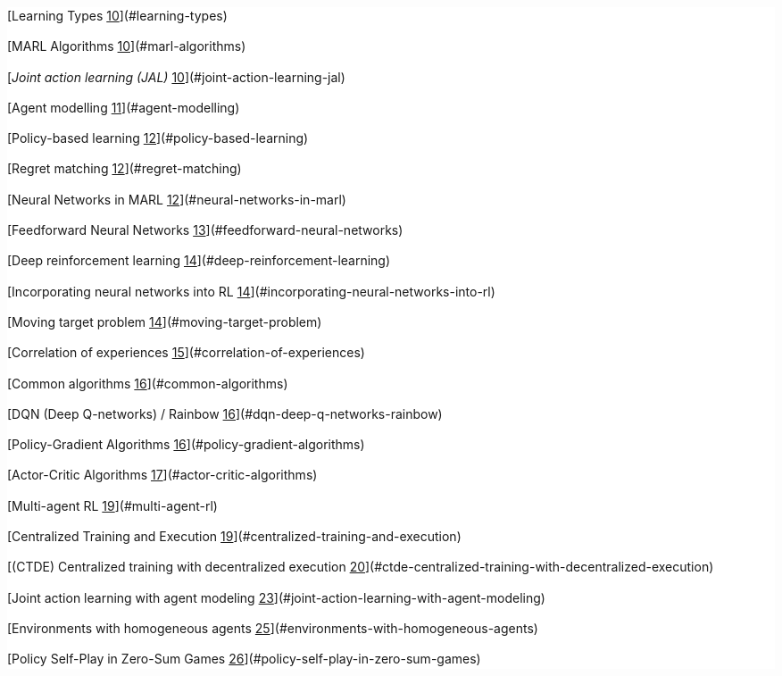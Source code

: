[Learning Types [10](#learning-types)](#learning-types)

[MARL Algorithms [10](#marl-algorithms)](#marl-algorithms)

[*Joint action learning (JAL)*
[10](#joint-action-learning-jal)](#joint-action-learning-jal)

[Agent modelling [11](#agent-modelling)](#agent-modelling)

[Policy-based learning
[12](#policy-based-learning)](#policy-based-learning)

[Regret matching [12](#regret-matching)](#regret-matching)

[Neural Networks in MARL
[12](#neural-networks-in-marl)](#neural-networks-in-marl)

[Feedforward Neural Networks
[13](#feedforward-neural-networks)](#feedforward-neural-networks)

[Deep reinforcement learning
[14](#deep-reinforcement-learning)](#deep-reinforcement-learning)

[Incorporating neural networks into RL
[14](#incorporating-neural-networks-into-rl)](#incorporating-neural-networks-into-rl)

[Moving target problem
[14](#moving-target-problem)](#moving-target-problem)

[Correlation of experiences
[15](#correlation-of-experiences)](#correlation-of-experiences)

[Common algorithms [16](#common-algorithms)](#common-algorithms)

[DQN (Deep Q-networks) / Rainbow
[16](#dqn-deep-q-networks-rainbow)](#dqn-deep-q-networks-rainbow)

[Policy-Gradient Algorithms
[16](#policy-gradient-algorithms)](#policy-gradient-algorithms)

[Actor-Critic Algorithms
[17](#actor-critic-algorithms)](#actor-critic-algorithms)

[Multi-agent RL [19](#multi-agent-rl)](#multi-agent-rl)

[Centralized Training and Execution
[19](#centralized-training-and-execution)](#centralized-training-and-execution)

[(CTDE) Centralized training with decentralized execution
[20](#ctde-centralized-training-with-decentralized-execution)](#ctde-centralized-training-with-decentralized-execution)

[Joint action learning with agent modeling
[23](#joint-action-learning-with-agent-modeling)](#joint-action-learning-with-agent-modeling)

[Environments with homogeneous agents
[25](#environments-with-homogeneous-agents)](#environments-with-homogeneous-agents)

[Policy Self-Play in Zero-Sum Games
[26](#policy-self-play-in-zero-sum-games)](#policy-self-play-in-zero-sum-games)

